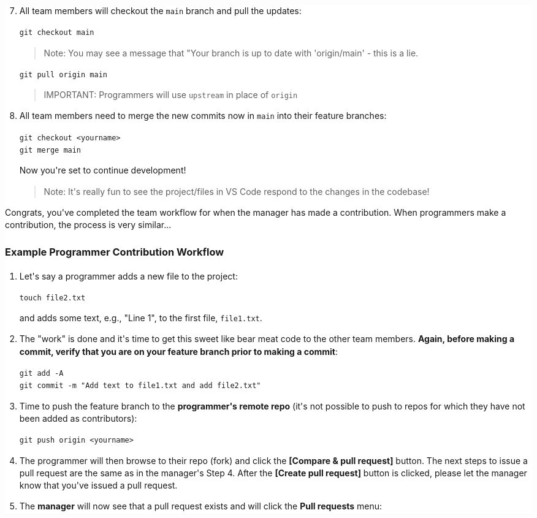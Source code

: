 7. All team members will checkout the `main` branch and pull the updates:

    ```
    git checkout main
    ```
    > Note:  You may see a message that "Your branch is up to date with 'origin/main' - this is a lie.
    ```
    git pull origin main
    ```
    > IMPORTANT:  Programmers will use `upstream` in place of `origin`

8. All team members need to merge the new commits now in `main` into their feature branches:

    ```
    git checkout <yourname>
    git merge main
    ```
    Now you're set to continue development!
    > Note:  It's really fun to see the project/files in VS Code respond to the changes in the codebase!

Congrats, you've completed the team workflow for when the manager has made a contribution.  When programmers make a contribution, the process is very similar...

### Example Programmer Contribution Workflow

1. Let's say a programmer adds a new file to the project:

    ```
    touch file2.txt
    ```
    and adds some text, e.g., "Line 1", to the first file, `file1.txt`.

2. The "work" is done and it's time to get this sweet like bear meat code to the other team members. **Again, before making a commit, verify that you are on your feature branch prior to making a commit**:

    ```
    git add -A
    git commit -m "Add text to file1.txt and add file2.txt"
    ```

3. Time to push the feature branch to the **programmer's remote repo** (it's not possible to push to repos for which they have not been added as contributors):

    ```
    git push origin <yourname>
    ```

4. The programmer will then browse to their repo (fork) and click the **[Compare & pull request]** button.  The next steps to issue a pull request are the same as in the manager's Step 4. After the **[Create pull request]** button is clicked, please let the manager know that you've issued a pull request.

5. The **manager** will now see that a pull request exists and will click the **Pull requests** menu:


[repo-image]: assets/git-workflow-1.png
[branching-deck]:         https://docs.google.com/presentation/d/1tE0D8F-TNNG36tjCN-H1hzhjAb2rWknGcohEESaPW08/edit#slide=id.p
[atlassian-branches]:     https://www.atlassian.com/git/tutorials/using-branches
[atlassian-workflows]:    https://www.atlassian.com/git/tutorials/comparing-workflows
[in-depth-workflow]:      http://nvie.com/posts/a-successful-git-branching-model
[git-scm-blog-reset]:     https://git-scm.com/blog/2011/07/11/reset.html
[git-viz-game]:           http://pcottle.github.io/learnGitBranching
[local-merge]: https://help.github.com/articles/checking-out-pull-requests-locally/#modifying-an-inactive-pull-request-locally
[pr]:          https://help.github.com/articles/creating-a-pull-request
